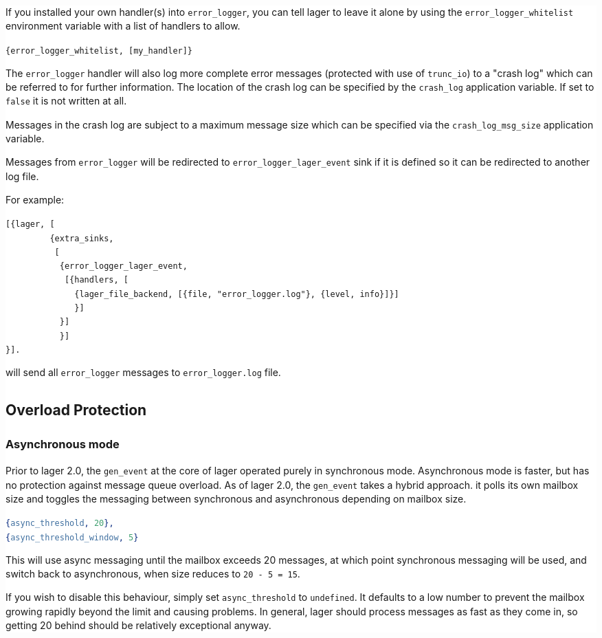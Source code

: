 If you installed your own handler(s) into `error_logger`, you can tell
lager to leave it alone by using the `error_logger_whitelist` environment
variable with a list of handlers to allow.

```
{error_logger_whitelist, [my_handler]}
```

The `error_logger` handler will also log more complete error messages (protected
with use of `trunc_io`) to a "crash log" which can be referred to for further
information. The location of the crash log can be specified by the `crash_log`
application variable. If set to `false` it is not written at all.

Messages in the crash log are subject to a maximum message size which can be
specified via the `crash_log_msg_size` application variable.

Messages from `error_logger` will be redirected to `error_logger_lager_event` sink
if it is defined so it can be redirected to another log file.

For example:

```
[{lager, [
         {extra_sinks,
          [
           {error_logger_lager_event, 
            [{handlers, [
              {lager_file_backend, [{file, "error_logger.log"}, {level, info}]}]
              }]
           }]
           }]
}].
```
will send all `error_logger` messages to `error_logger.log` file.

Overload Protection
-------------------

### Asynchronous mode

Prior to lager 2.0, the `gen_event` at the core of lager operated purely in
synchronous mode. Asynchronous mode is faster, but has no protection against
message queue overload. As of lager 2.0, the `gen_event` takes a hybrid
approach. it polls its own mailbox size and toggles the messaging between
synchronous and asynchronous depending on mailbox size.

```erlang
{async_threshold, 20},
{async_threshold_window, 5}
```

This will use async messaging until the mailbox exceeds 20 messages, at which
point synchronous messaging will be used, and switch back to asynchronous, when
size reduces to `20 - 5 = 15`.

If you wish to disable this behaviour, simply set `async_threshold` to `undefined`. It defaults
to a low number to prevent the mailbox growing rapidly beyond the limit and causing
problems. In general, lager should process messages as fast as they come in, so getting
20 behind should be relatively exceptional anyway.
